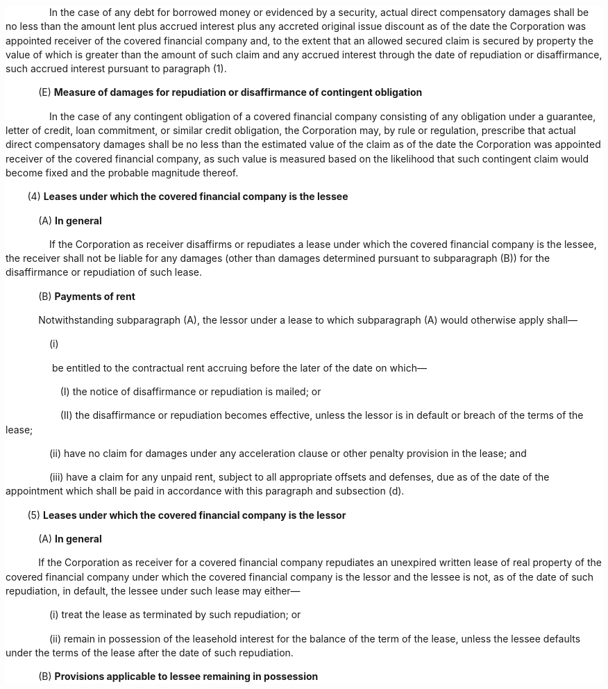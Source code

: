                In the case of any debt for borrowed money or evidenced by a security, actual direct compensatory damages shall be no less than the amount lent plus accrued interest plus any accreted original issue discount as of the date the Corporation was appointed receiver of the covered financial company and, to the extent that an allowed secured claim is secured by property the value of which is greater than the amount of such claim and any accrued interest through the date of repudiation or disaffirmance, such accrued interest pursuant to paragraph (1).

            (E) __Measure of damages for repudiation or disaffirmance of contingent obligation__ 

                In the case of any contingent obligation of a covered financial company consisting of any obligation under a guarantee, letter of credit, loan commitment, or similar credit obligation, the Corporation may, by rule or regulation, prescribe that actual direct compensatory damages shall be no less than the estimated value of the claim as of the date the Corporation was appointed receiver of the covered financial company, as such value is measured based on the likelihood that such contingent claim would become fixed and the probable magnitude thereof.

        (4) __Leases under which the covered financial company is the lessee__ 

            (A) __In general__ 

                If the Corporation as receiver disaffirms or repudiates a lease under which the covered financial company is the lessee, the receiver shall not be liable for any damages (other than damages determined pursuant to subparagraph (B)) for the disaffirmance or repudiation of such lease.

            (B) __Payments of rent__ 

            Notwithstanding subparagraph (A), the lessor under a lease to which subparagraph (A) would otherwise apply shall—

                (i)

                 be entitled to the contractual rent accruing before the later of the date on which—

                    (I) the notice of disaffirmance or repudiation is mailed; or

                    (II) the disaffirmance or repudiation becomes effective, unless the lessor is in default or breach of the terms of the lease;

                (ii) have no claim for damages under any acceleration clause or other penalty provision in the lease; and

                (iii) have a claim for any unpaid rent, subject to all appropriate offsets and defenses, due as of the date of the appointment which shall be paid in accordance with this paragraph and subsection (d).

        (5) __Leases under which the covered financial company is the lessor__ 

            (A) __In general__ 

            If the Corporation as receiver for a covered financial company repudiates an unexpired written lease of real property of the covered financial company under which the covered financial company is the lessor and the lessee is not, as of the date of such repudiation, in default, the lessee under such lease may either—

                (i) treat the lease as terminated by such repudiation; or

                (ii) remain in possession of the leasehold interest for the balance of the term of the lease, unless the lessee defaults under the terms of the lease after the date of such repudiation.

            (B) __Provisions applicable to lessee remaining in possession__ 
